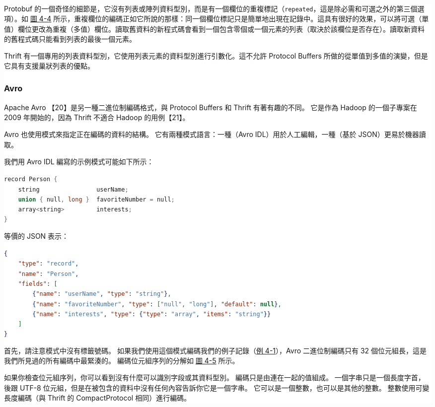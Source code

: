 Protobuf 的一個奇怪的細節是，它沒有列表或陣列資料型別，而是有一個欄位的重複標記（`repeated`，這是除必需和可選之外的第三個選項）。如 [圖 4-4](img/fig4-4.png) 所示，重複欄位的編碼正如它所說的那樣：同一個欄位標記只是簡單地出現在記錄中。這具有很好的效果，可以將可選（單值）欄位更改為重複（多值）欄位。讀取舊資料的新程式碼會看到一個包含零個或一個元素的列表（取決於該欄位是否存在）。讀取新資料的舊程式碼只能看到列表的最後一個元素。

Thrift 有一個專用的列表資料型別，它使用列表元素的資料型別進行引數化。這不允許 Protocol Buffers 所做的從單值到多值的演變，但是它具有支援巢狀列表的優點。

### Avro

Apache Avro 【20】是另一種二進位制編碼格式，與 Protocol Buffers 和 Thrift 有著有趣的不同。 它是作為 Hadoop 的一個子專案在 2009 年開始的，因為 Thrift 不適合 Hadoop 的用例【21】。

Avro 也使用模式來指定正在編碼的資料的結構。 它有兩種模式語言：一種（Avro IDL）用於人工編輯，一種（基於 JSON）更易於機器讀取。

我們用 Avro IDL 編寫的示例模式可能如下所示：

```c
record Person {
    string                userName;
    union { null, long }  favoriteNumber = null;
    array<string>         interests;
}
```

等價的 JSON 表示：

```json
{
    "type": "record",
    "name": "Person",
    "fields": [
        {"name": "userName", "type": "string"},
        {"name": "favoriteNumber", "type": ["null", "long"], "default": null},
        {"name": "interests", "type": {"type": "array", "items": "string"}}
    ]
}
```

首先，請注意模式中沒有標籤號碼。 如果我們使用這個模式編碼我們的例子記錄（[例 4-1]()），Avro 二進位制編碼只有 32 個位元組長，這是我們所見過的所有編碼中最緊湊的。 編碼位元組序列的分解如 [圖 4-5](img/fig4-5.png) 所示。

如果你檢查位元組序列，你可以看到沒有什麼可以識別字段或其資料型別。 編碼只是由連在一起的值組成。 一個字串只是一個長度字首，後跟 UTF-8 位元組，但是在被包含的資料中沒有任何內容告訴你它是一個字串。 它可以是一個整數，也可以是其他的整數。 整數使用可變長度編碼（與 Thrift 的 CompactProtocol 相同）進行編碼。


[^i]: 除一些特殊情況外，例如某些記憶體對映檔案或直接在壓縮資料上操作（如 “[列壓縮](ch3.md#列壓縮)” 中所述）。
[^ii]: 請注意，**編碼（encode）**  與 **加密（encryption）** 無關。 本書不討論加密。
[^譯i]: Marshal 與 Serialization 的區別：Marshal 不僅傳輸物件的狀態，而且會一起傳輸物件的方法（相關程式碼）。
[^iii]: 實際上，Thrift 有三種二進位制協議：BinaryProtocol、CompactProtocol 和 DenseProtocol，儘管 DenseProtocol 只支援 C ++ 實現，所以不算作跨語言【18】。 除此之外，它還有兩種不同的基於 JSON 的編碼格式【19】。 真逗！
[^iv]: 確切地說，預設值必須是聯合的第一個分支的型別，儘管這是 Avro 的特定限制，而不是聯合型別的一般特徵。
[^v]: 除了 MySQL，即使並非真的必要，它也經常會重寫整個表，正如 “[文件模型中的模式靈活性](ch2.md#文件模型中的模式靈活性)” 中所提到的。
[^vi]: 即使在每個陣營內也有很多爭論。 例如，**HATEOAS（超媒體作為應用程式狀態的引擎）** 就經常引發討論【35】。
[^vii]: 儘管首字母縮寫詞相似，SOAP 並不是 SOA 的要求。 SOAP 是一種特殊的技術，而 SOA 是構建系統的一般方法。